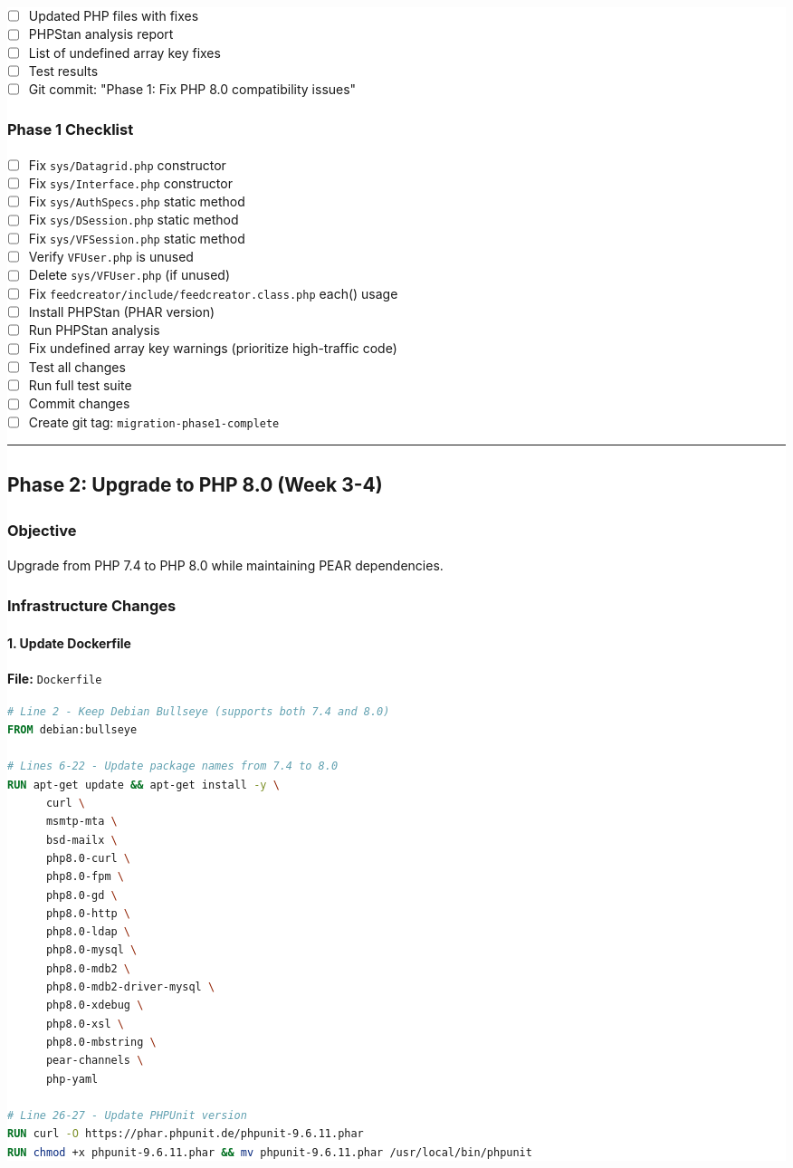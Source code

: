 - [ ] Updated PHP files with fixes
- [ ] PHPStan analysis report
- [ ] List of undefined array key fixes
- [ ] Test results
- [ ] Git commit: "Phase 1: Fix PHP 8.0 compatibility issues"

### Phase 1 Checklist

- [ ] Fix `sys/Datagrid.php` constructor
- [ ] Fix `sys/Interface.php` constructor
- [ ] Fix `sys/AuthSpecs.php` static method
- [ ] Fix `sys/DSession.php` static method
- [ ] Fix `sys/VFSession.php` static method
- [ ] Verify `VFUser.php` is unused
- [ ] Delete `sys/VFUser.php` (if unused)
- [ ] Fix `feedcreator/include/feedcreator.class.php` each() usage
- [ ] Install PHPStan (PHAR version)
- [ ] Run PHPStan analysis
- [ ] Fix undefined array key warnings (prioritize high-traffic code)
- [ ] Test all changes
- [ ] Run full test suite
- [ ] Commit changes
- [ ] Create git tag: `migration-phase1-complete`

---

## Phase 2: Upgrade to PHP 8.0 (Week 3-4)

### Objective

Upgrade from PHP 7.4 to PHP 8.0 while maintaining PEAR dependencies.

### Infrastructure Changes

#### 1. Update Dockerfile

**File:** `Dockerfile`

```dockerfile
# Line 2 - Keep Debian Bullseye (supports both 7.4 and 8.0)
FROM debian:bullseye

# Lines 6-22 - Update package names from 7.4 to 8.0
RUN apt-get update && apt-get install -y \
      curl \
      msmtp-mta \
      bsd-mailx \
      php8.0-curl \
      php8.0-fpm \
      php8.0-gd \
      php8.0-http \
      php8.0-ldap \
      php8.0-mysql \
      php8.0-mdb2 \
      php8.0-mdb2-driver-mysql \
      php8.0-xdebug \
      php8.0-xsl \
      php8.0-mbstring \
      pear-channels \
      php-yaml

# Line 26-27 - Update PHPUnit version
RUN curl -O https://phar.phpunit.de/phpunit-9.6.11.phar
RUN chmod +x phpunit-9.6.11.phar && mv phpunit-9.6.11.phar /usr/local/bin/phpunit
```